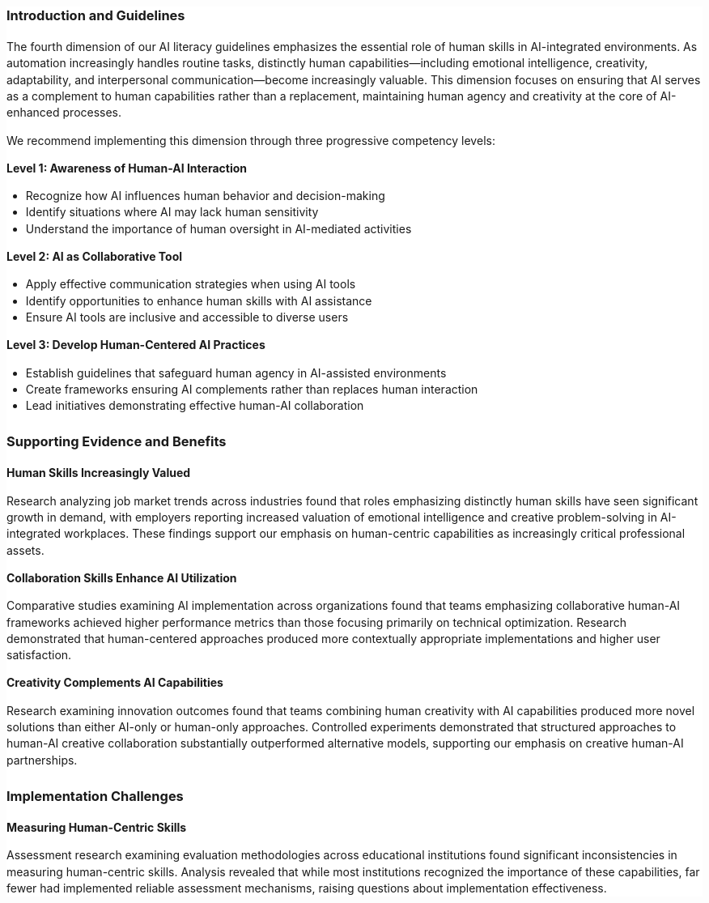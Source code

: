 ### Introduction and Guidelines

The fourth dimension of our AI literacy guidelines emphasizes the essential role of human skills in AI-integrated environments. As automation increasingly handles routine tasks, distinctly human capabilities—including emotional intelligence, creativity, adaptability, and interpersonal communication—become increasingly valuable. This dimension focuses on ensuring that AI serves as a complement to human capabilities rather than a replacement, maintaining human agency and creativity at the core of AI-enhanced processes.

We recommend implementing this dimension through three progressive competency levels:

**Level 1: Awareness of Human-AI Interaction**
- Recognize how AI influences human behavior and decision-making
- Identify situations where AI may lack human sensitivity
- Understand the importance of human oversight in AI-mediated activities

**Level 2: AI as Collaborative Tool**
- Apply effective communication strategies when using AI tools
- Identify opportunities to enhance human skills with AI assistance
- Ensure AI tools are inclusive and accessible to diverse users

**Level 3: Develop Human-Centered AI Practices**
- Establish guidelines that safeguard human agency in AI-assisted environments
- Create frameworks ensuring AI complements rather than replaces human interaction
- Lead initiatives demonstrating effective human-AI collaboration

### Supporting Evidence and Benefits

**Human Skills Increasingly Valued**

Research analyzing job market trends across industries found that roles emphasizing distinctly human skills have seen significant growth in demand, with employers reporting increased valuation of emotional intelligence and creative problem-solving in AI-integrated workplaces. These findings support our emphasis on human-centric capabilities as increasingly critical professional assets.

**Collaboration Skills Enhance AI Utilization**

Comparative studies examining AI implementation across organizations found that teams emphasizing collaborative human-AI frameworks achieved higher performance metrics than those focusing primarily on technical optimization. Research demonstrated that human-centered approaches produced more contextually appropriate implementations and higher user satisfaction.

**Creativity Complements AI Capabilities**

Research examining innovation outcomes found that teams combining human creativity with AI capabilities produced more novel solutions than either AI-only or human-only approaches. Controlled experiments demonstrated that structured approaches to human-AI creative collaboration substantially outperformed alternative models, supporting our emphasis on creative human-AI partnerships.

### Implementation Challenges

**Measuring Human-Centric Skills**

Assessment research examining evaluation methodologies across educational institutions found significant inconsistencies in measuring human-centric skills. Analysis revealed that while most institutions recognized the importance of these capabilities, far fewer had implemented reliable assessment mechanisms, raising questions about implementation effectiveness.
